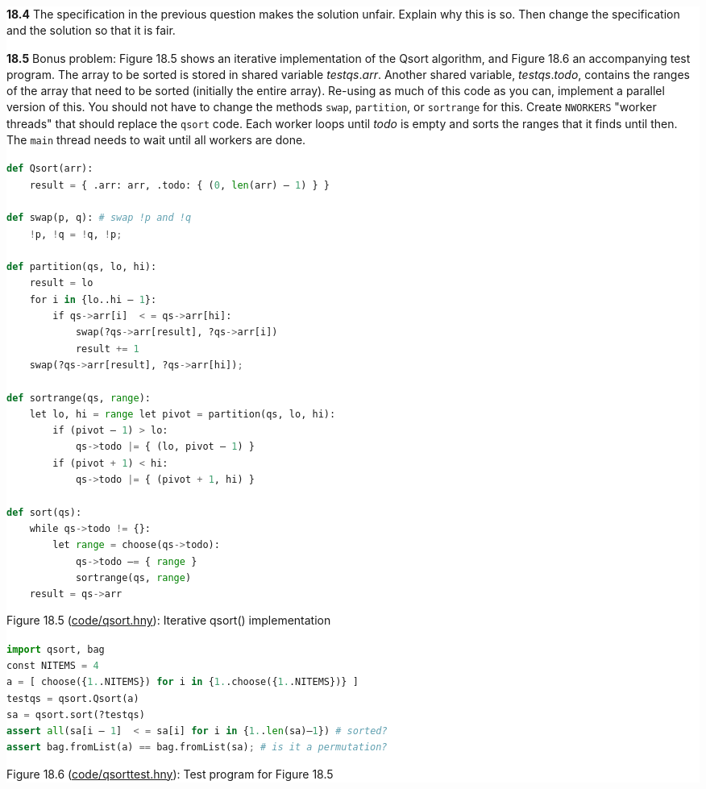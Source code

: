 **18.4** The specification in the previous question makes the solution unfair.
Explain why this is so. Then change the specification and the solution
so that it is fair.

**18.5** Bonus problem: Figure 18.5 shows an iterative implementation of the Qsort algorithm, and
Figure 18.6 an accompanying test program. The array to be sorted
is stored in shared variable *testqs*.*arr*. Another shared variable,
*testqs*.*todo*, contains the ranges of the array that need to be sorted
(initially the entire array). Re-using as much of this code as you can,
implement a parallel version of this. You should not have to change the
methods `swap`, `partition`, or `sortrange` for this. Create `NWORKERS`
"worker threads" that should replace the `qsort` code. Each worker loops
until *todo* is empty and sorts the ranges that it finds until then. The
`main` thread needs to wait until all workers are done.

```python title="qsort.hny"
def Qsort(arr):
    result = { .arr: arr, .todo: { (0, len(arr) – 1) } }

def swap(p, q): # swap !p and !q
    !p, !q = !q, !p;

def partition(qs, lo, hi):
    result = lo
    for i in {lo..hi – 1}:
        if qs->arr[i]  < = qs->arr[hi]:
            swap(?qs->arr[result], ?qs->arr[i])
            result += 1
    swap(?qs->arr[result], ?qs->arr[hi]);

def sortrange(qs, range):
    let lo, hi = range let pivot = partition(qs, lo, hi):
        if (pivot – 1) > lo:
            qs->todo |= { (lo, pivot – 1) }
        if (pivot + 1) < hi:
            qs->todo |= { (pivot + 1, hi) }

def sort(qs):
    while qs->todo != {}:
        let range = choose(qs->todo):
            qs->todo –= { range }
            sortrange(qs, range)
    result = qs->arr
```

<figcaption>Figure 18.5 (<a href=https://harmony.cs.cornell.edu/code/qsort.hny>code/qsort.hny</a>): 
Iterative qsort() implementation </figcaption>


```python title="qsorttest.hny"
import qsort, bag
const NITEMS = 4
a = [ choose({1..NITEMS}) for i in {1..choose({1..NITEMS})} ]
testqs = qsort.Qsort(a)
sa = qsort.sort(?testqs)
assert all(sa[i – 1]  < = sa[i] for i in {1..len(sa)–1}) # sorted?
assert bag.fromList(a) == bag.fromList(sa); # is it a permutation?
```

<figcaption>Figure 18.6 (<a href=https://harmony.cs.cornell.edu/code/qsorttest.hny>code/qsorttest.hny</a>): 
Test program for Figure 18.5 </figcaption>
